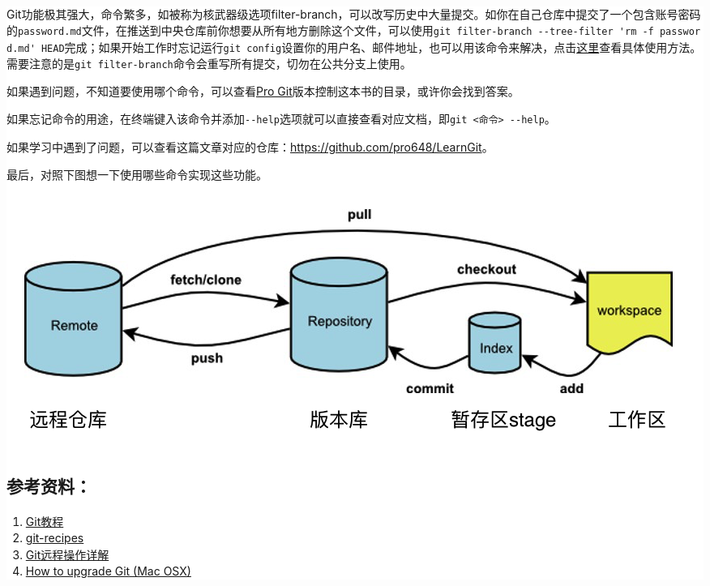 Git功能极其强大，命令繁多，如被称为核武器级选项filter-branch，可以改写历史中大量提交。如你在自己仓库中提交了一个包含账号密码的`password.md`文件，在推送到中央仓库前你想要从所有地方删除这个文件，可以使用`git filter-branch --tree-filter 'rm -f password.md' HEAD`完成；如果开始工作时忘记运行`git config`设置你的用户名、邮件地址，也可以用该命令来解决，点击[这里](https://git-scm.com/book/zh/v2/Git-%E5%B7%A5%E5%85%B7-%E9%87%8D%E5%86%99%E5%8E%86%E5%8F%B2)查看具体使用方法。需要注意的是`git filter-branch`命令会重写所有提交，切勿在公共分支上使用。

如果遇到问题，不知道要使用哪个命令，可以查看[Pro Git](https://git-scm.com/book/zh/v2)版本控制这本书的目录，或许你会找到答案。

如果忘记命令的用途，在终端键入该命令并添加`--help`选项就可以直接查看对应文档，即`git <命令> --help`。

如果学习中遇到了问题，可以查看这篇文章对应的仓库：<https://github.com/pro648/LearnGit>。

最后，对照下图想一下使用哪些命令实现这些功能。

![Preview](images/GitPreview.png)

## 参考资料：

1. [Git教程](https://www.liaoxuefeng.com/wiki/0013739516305929606dd18361248578c67b8067c8c017b000)
2. [git-recipes](https://github.com/geeeeeeeeek/git-recipes/wiki)
3. [Git远程操作详解](http://www.ruanyifeng.com/blog/2014/06/git_remote.html)
4. [How to upgrade Git (Mac OSX)](https://medium.com/@katopz/how-to-upgrade-git-ff00ea12be18)